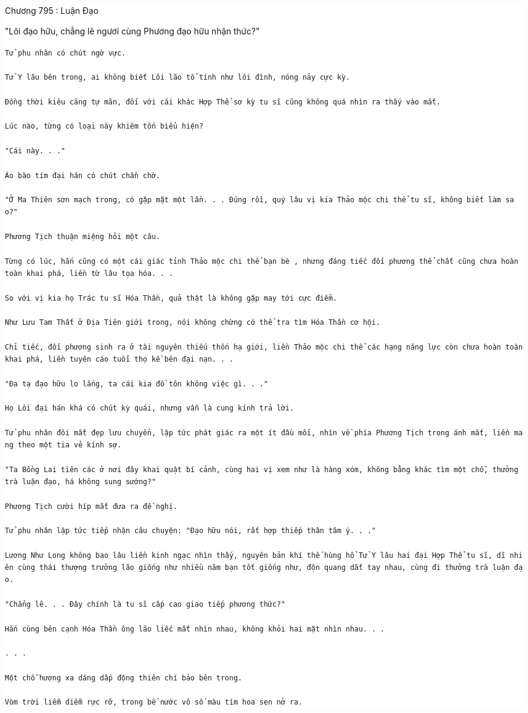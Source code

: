 




Chương 795 : Luận Đạo


"Lôi đạo hữu, chẳng lẽ ngươi cùng Phương đạo hữu nhận thức?"

	Tử phu nhân có chút ngờ vực.

	Tử Y lâu bên trong, ai không biết Lôi lão tổ tính như lôi đình, nóng nảy cực kỳ.

	Đồng thời kiêu căng tự mãn, đối với cái khác Hợp Thể sơ kỳ tu sĩ cũng không quá nhìn ra thấy vào mắt.

	Lúc nào, từng có loại này khiêm tốn biểu hiện?

	"Cái này. . ."

	Áo bào tím đại hán có chút chần chờ.

	"Ở Ma Thiên sơn mạch trong, có gặp mặt một lần. . . Đúng rồi, quý lâu vị kia Thảo mộc chi thể tu sĩ, không biết làm sao?"

	Phương Tịch thuận miệng hỏi một câu.

	Từng có lúc, hắn cũng có một cái giác tỉnh Thảo mộc chi thể bạn bè , nhưng đáng tiếc đối phương thể chất cũng chưa hoàn toàn khai phá, liền từ lâu tọa hóa. . .

	So với vị kia họ Trác tu sĩ Hóa Thần, quả thật là không gặp may tới cực điểm.

	Như Lưu Tam Thất ở Địa Tiên giới trong, nói không chừng có thể tra tìm Hóa Thần cơ hội.

	Chỉ tiếc, đối phương sinh ra ở tài nguyên thiếu thốn hạ giới, liền Thảo mộc chi thể các hạng năng lực còn chưa hoàn toàn khai phá, liền tuyên cáo tuổi thọ kề bên đại nạn. . .

	"Đa tạ đạo hữu lo lắng, ta cái kia đồ tôn không việc gì. . ."

	Họ Lôi đại hán khá có chút kỳ quái, nhưng vẫn là cung kính trả lời.

	Tử phu nhân đôi mắt đẹp lưu chuyển, lập tức phát giác ra một ít đầu mối, nhìn về phía Phương Tịch trong ánh mắt, liền mang theo một tia vẻ kính sợ.

	"Ta Bồng Lai tiên các ở nơi đây khai quật bí cảnh, cùng hai vị xem như là hàng xóm, không bằng khác tìm một chỗ, thưởng trà luận đạo, há không sung sướng?"

	Phương Tịch cười híp mắt đưa ra đề nghị.

	Tử phu nhân lập tức tiếp nhận câu chuyện: "Đạo hữu nói, rất hợp thiếp thân tâm ý. . ."

	Lương Như Long không bao lâu liền kinh ngạc nhìn thấy, nguyên bản khí thế hùng hổ Tử Y lâu hai đại Hợp Thể tu sĩ, dĩ nhiên cùng thái thượng trưởng lão giống như nhiều năm bạn tốt giống như, độn quang dắt tay nhau, cùng đi thưởng trà luận đạo.

	"Chẳng lẽ. . . Đây chính là tu sĩ cấp cao giao tiếp phương thức?"

	Hắn cùng bên cạnh Hóa Thần ông lão liếc mắt nhìn nhau, không khỏi hai mặt nhìn nhau. . .

	. . .

	Một chỗ hương xa dáng dấp động thiên chí bảo bên trong.

	Vòm trời liễm diễm rực rỡ, trong bể nước vô số màu tím hoa sen nở ra.
